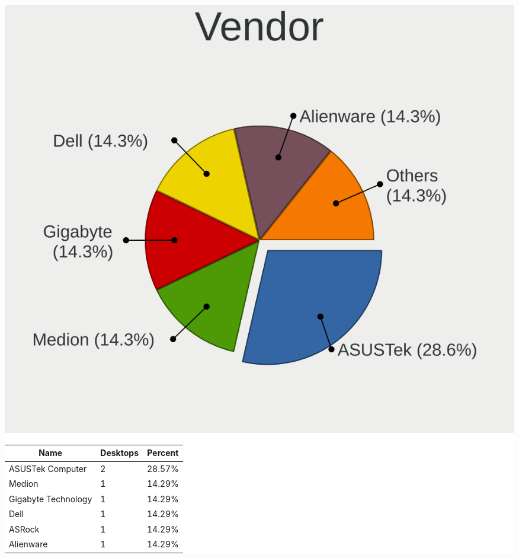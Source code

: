 ![Vendor](./images/pie_chart_bsd/node_vendor.svg)


| Name                | Desktops | Percent |
|---------------------|----------|---------|
| ASUSTek Computer    | 2        | 28.57%  |
| Medion              | 1        | 14.29%  |
| Gigabyte Technology | 1        | 14.29%  |
| Dell                | 1        | 14.29%  |
| ASRock              | 1        | 14.29%  |
| Alienware           | 1        | 14.29%  |
